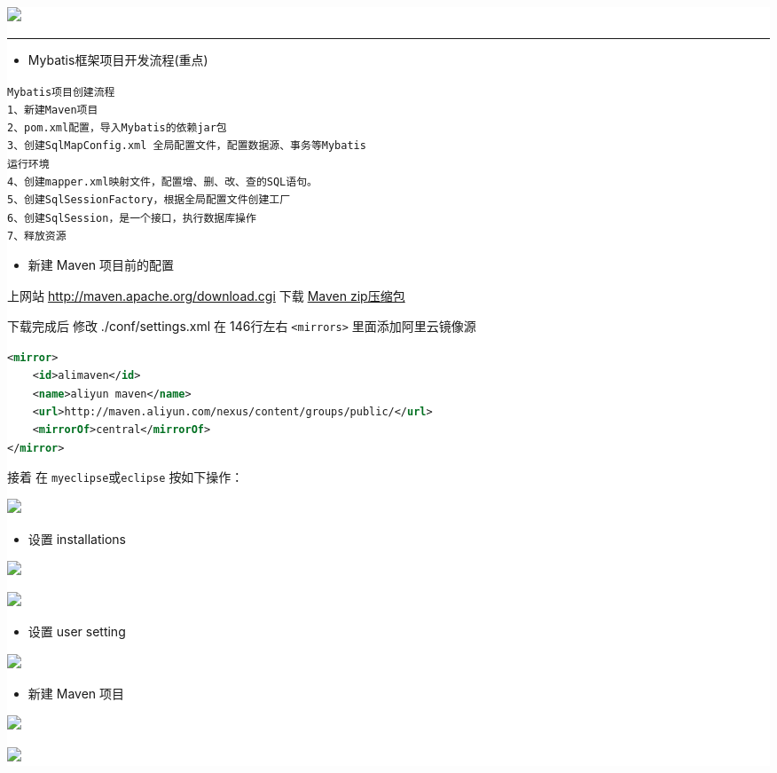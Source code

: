 ![](https://ws1.sinaimg.cn/large/ecb0a9c3gy1fsyanp686bj20fi08fwje.jpg)


---

- Mybatis框架项目开发流程(重点)

```
Mybatis项目创建流程
1、新建Maven项目
2、pom.xml配置，导入Mybatis的依赖jar包
3、创建SqlMapConfig.xml 全局配置文件，配置数据源、事务等Mybatis
运行环境
4、创建mapper.xml映射文件，配置增、删、改、查的SQL语句。
5、创建SqlSessionFactory，根据全局配置文件创建工厂
6、创建SqlSession，是一个接口，执行数据库操作
7、释放资源
```

- 新建 Maven 项目前的配置

上网站 http://maven.apache.org/download.cgi 下载 [Maven zip压缩包](http://mirrors.hust.edu.cn/apache/maven/maven-3/3.5.4/binaries/apache-maven-3.5.4-bin.zip)

下载完成后 修改 ./conf/settings.xml
在 146行左右 `<mirrors>` 里面添加阿里云镜像源

```xml
<mirror>
    <id>alimaven</id>
    <name>aliyun maven</name>
    <url>http://maven.aliyun.com/nexus/content/groups/public/</url>
    <mirrorOf>central</mirrorOf>
</mirror>
```

接着 在 `myeclipse`或`eclipse` 按如下操作：

![](https://ws1.sinaimg.cn/large/ecb0a9c3ly1fsyxqnczbyj204x06faa0.jpg)

- 设置 installations

![](https://ws1.sinaimg.cn/large/ecb0a9c3ly1fsyxs6gf2aj20ht0f4tac.jpg)

![](https://ws1.sinaimg.cn/large/ecb0a9c3ly1fsyxsd5bn0j20el0clwfb.jpg)

- 设置 user setting

![](https://ws1.sinaimg.cn/large/ecb0a9c3ly1fsyxu2htwbj20ht0f4jt1.jpg)

- 新建 Maven 项目

![](https://ws1.sinaimg.cn/large/ecb0a9c3ly1fsyxx8a90ij20l40hvwfz.jpg)

![](https://ws1.sinaimg.cn/large/ecb0a9c3ly1fsyxwnvuvlj20l70h10tw.jpg)
